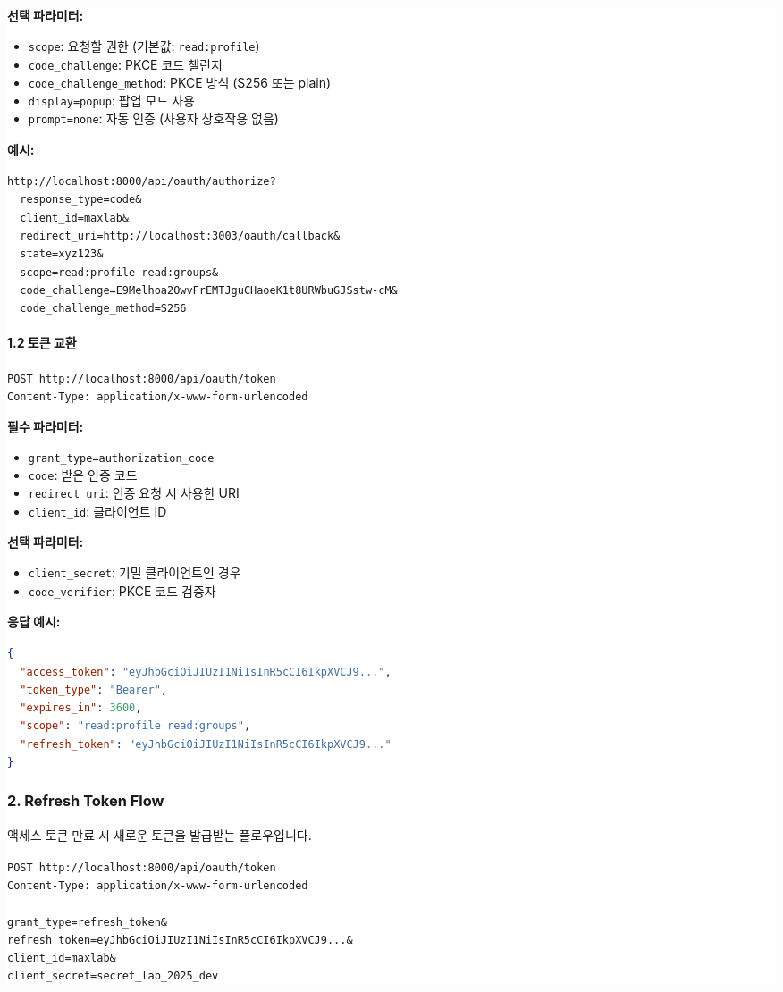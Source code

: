 **선택 파라미터:**
- `scope`: 요청할 권한 (기본값: `read:profile`)
- `code_challenge`: PKCE 코드 챌린지
- `code_challenge_method`: PKCE 방식 (S256 또는 plain)
- `display=popup`: 팝업 모드 사용
- `prompt=none`: 자동 인증 (사용자 상호작용 없음)

**예시:**
```
http://localhost:8000/api/oauth/authorize?
  response_type=code&
  client_id=maxlab&
  redirect_uri=http://localhost:3003/oauth/callback&
  state=xyz123&
  scope=read:profile read:groups&
  code_challenge=E9Melhoa2OwvFrEMTJguCHaoeK1t8URWbuGJSstw-cM&
  code_challenge_method=S256
```

#### 1.2 토큰 교환
```
POST http://localhost:8000/api/oauth/token
Content-Type: application/x-www-form-urlencoded
```

**필수 파라미터:**
- `grant_type=authorization_code`
- `code`: 받은 인증 코드
- `redirect_uri`: 인증 요청 시 사용한 URI
- `client_id`: 클라이언트 ID

**선택 파라미터:**
- `client_secret`: 기밀 클라이언트인 경우
- `code_verifier`: PKCE 코드 검증자

**응답 예시:**
```json
{
  "access_token": "eyJhbGciOiJIUzI1NiIsInR5cCI6IkpXVCJ9...",
  "token_type": "Bearer",
  "expires_in": 3600,
  "scope": "read:profile read:groups",
  "refresh_token": "eyJhbGciOiJIUzI1NiIsInR5cCI6IkpXVCJ9..."
}
```

### 2. Refresh Token Flow

액세스 토큰 만료 시 새로운 토큰을 발급받는 플로우입니다.

```
POST http://localhost:8000/api/oauth/token
Content-Type: application/x-www-form-urlencoded

grant_type=refresh_token&
refresh_token=eyJhbGciOiJIUzI1NiIsInR5cCI6IkpXVCJ9...&
client_id=maxlab&
client_secret=secret_lab_2025_dev
```
